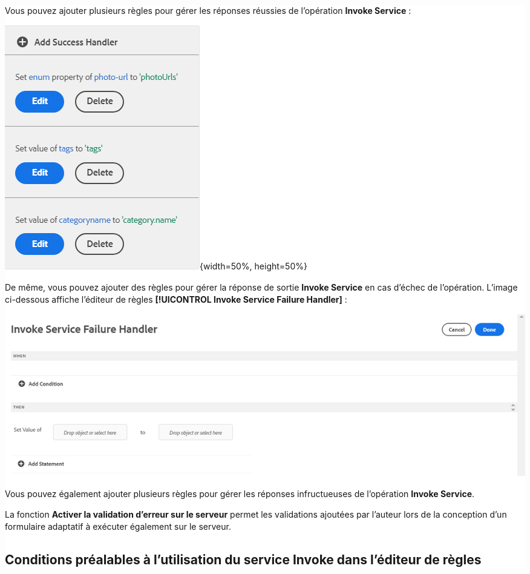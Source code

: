 Vous pouvez ajouter plusieurs règles pour gérer les réponses réussies de l’opération **Invoke Service** :

![Gestionnaire de succès multiple](/help/forms/assets/invoke-service-multiple-success-handlers.png){width=50%, height=50%}

De même, vous pouvez ajouter des règles pour gérer la réponse de sortie **Invoke Service** en cas d’échec de l’opération. L’image ci-dessous affiche l’éditeur de règles **[!UICONTROL Invoke Service Failure Handler]** :

![Gestionnaire d’échec du service d’appel](/help/forms/assets/invoke-service-failue-handler.png)

Vous pouvez également ajouter plusieurs règles pour gérer les réponses infructueuses de l’opération **Invoke Service**.

La fonction **Activer la validation d’erreur sur le serveur** permet les validations ajoutées par l’auteur lors de la conception d’un formulaire adaptatif à exécuter également sur le serveur.

## Conditions préalables à l’utilisation du service Invoke dans l’éditeur de règles
